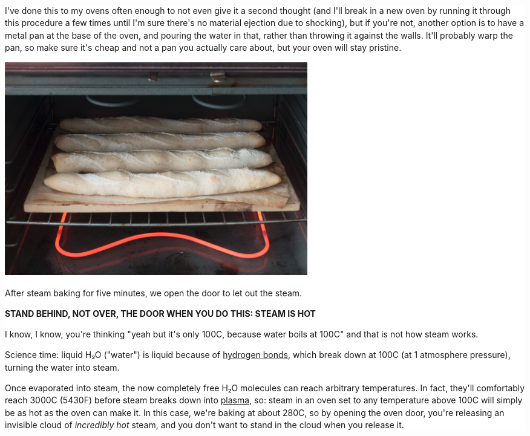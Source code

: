 I've done this to my ovens often enough to not even give it a second thought (and I'll break in a new oven by running it through this procedure a few times until I'm sure there's no material ejection due to shocking), but if you're not, another option is to have a metal pan at the base of the oven, and pouring the water in that, rather than throwing it against the walls. It'll probably warp the pan, so make sure it's cheap and not a pan you actually care about, but your oven will stay pristine.

<img src="/gh-weblog/images/baguette/bread-27.jpg" style="max-height:500px; max-width: 500px" alt="">

After steam baking for five minutes, we open the door to let out the steam.

**STAND BEHIND, NOT OVER, THE DOOR WHEN YOU DO THIS: STEAM IS HOT**

I know, I know, you're thinking "yeah but it's only 100C, because water boils at 100C" and that is not how steam works.

Science time: liquid H₂O ("water") is liquid because of [hydrogen bonds](https://en.wikipedia.org/wiki/Hydrogen_bond), which break down at 100C (at 1 atmosphere pressure), turning the water into steam.

Once evaporated into steam, the now completely free H₂O molecules can reach arbitrary temperatures. In fact, they'll comfortably reach 3000C (5430F) before steam breaks down into [plasma](https://en.wikipedia.org/wiki/Plasma_%28physics%29), so: steam in an oven set to any temperature above 100C will simply be as hot as the oven can make it. In this case, we're baking at about 280C, so by opening the oven door, you're releasing an invisible cloud of _incredibly hot_ steam, and you don't want to stand in the cloud when you release it.
